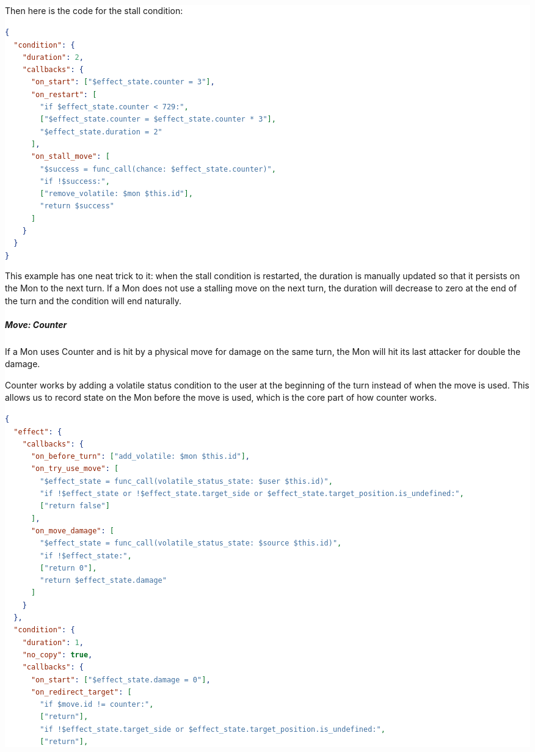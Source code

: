 Then here is the code for the stall condition:

```json
{
  "condition": {
    "duration": 2,
    "callbacks": {
      "on_start": ["$effect_state.counter = 3"],
      "on_restart": [
        "if $effect_state.counter < 729:",
        ["$effect_state.counter = $effect_state.counter * 3"],
        "$effect_state.duration = 2"
      ],
      "on_stall_move": [
        "$success = func_call(chance: $effect_state.counter)",
        "if !$success:",
        ["remove_volatile: $mon $this.id"],
        "return $success"
      ]
    }
  }
}
```

This example has one neat trick to it: when the stall condition is restarted, the duration is manually updated so that it persists on the Mon to the next turn. If a Mon does not use a stalling move on the next turn, the duration will decrease to zero at the end of the turn and the condition will end naturally.

##### Move: Counter

If a Mon uses Counter and is hit by a physical move for damage on the same turn, the Mon will hit its last attacker for double the damage.

Counter works by adding a volatile status condition to the user at the beginning of the turn instead of when the move is used. This allows us to record state on the Mon before the move is used, which is the core part of how counter works.

```json
{
  "effect": {
    "callbacks": {
      "on_before_turn": ["add_volatile: $mon $this.id"],
      "on_try_use_move": [
        "$effect_state = func_call(volatile_status_state: $user $this.id)",
        "if !$effect_state or !$effect_state.target_side or $effect_state.target_position.is_undefined:",
        ["return false"]
      ],
      "on_move_damage": [
        "$effect_state = func_call(volatile_status_state: $source $this.id)",
        "if !$effect_state:",
        ["return 0"],
        "return $effect_state.damage"
      ]
    }
  },
  "condition": {
    "duration": 1,
    "no_copy": true,
    "callbacks": {
      "on_start": ["$effect_state.damage = 0"],
      "on_redirect_target": [
        "if $move.id != counter:",
        ["return"],
        "if !$effect_state.target_side or $effect_state.target_position.is_undefined:",
        ["return"],
```